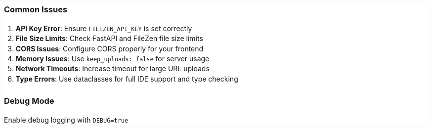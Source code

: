 ### Common Issues

1. **API Key Error**: Ensure `FILEZEN_API_KEY` is set correctly
2. **File Size Limits**: Check FastAPI and FileZen file size limits
3. **CORS Issues**: Configure CORS properly for your frontend
4. **Memory Issues**: Use `keep_uploads: false` for server usage
5. **Network Timeouts**: Increase timeout for large URL uploads
6. **Type Errors**: Use dataclasses for full IDE support and type checking

### Debug Mode
Enable debug logging with `DEBUG=true`